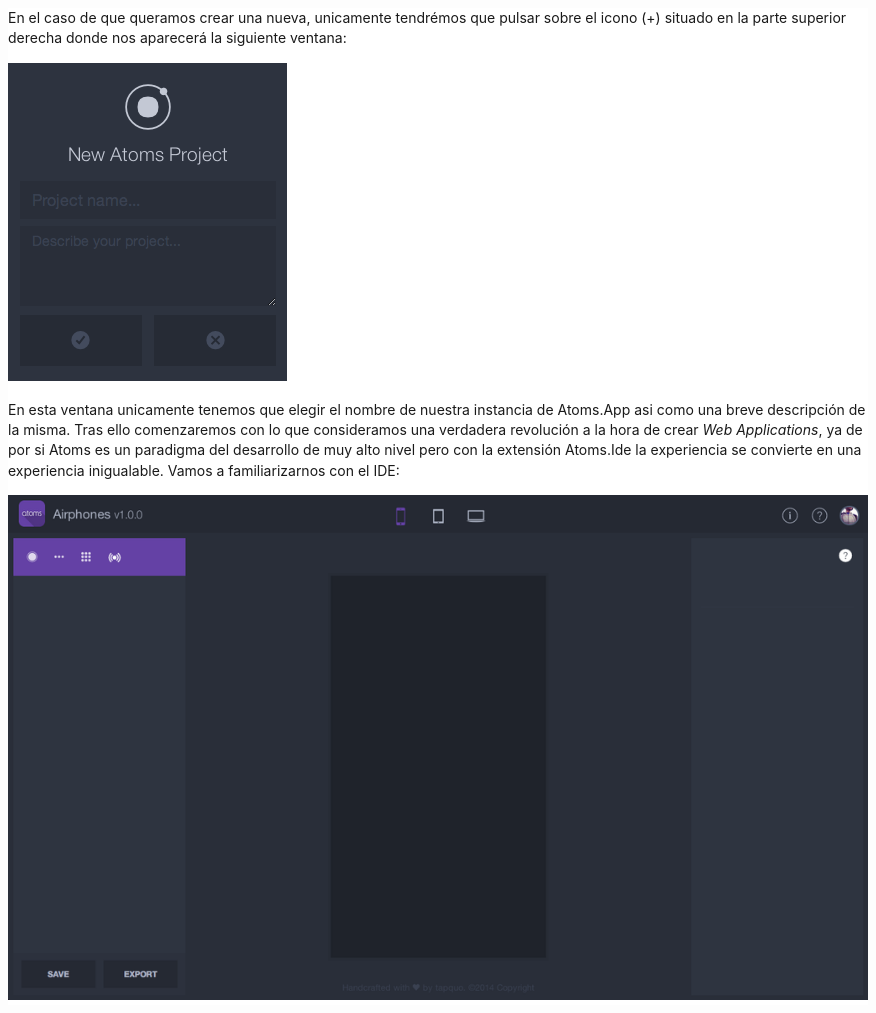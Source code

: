 En el caso de que queramos crear una nueva, unicamente tendrémos que pulsar sobre el icono (+) situado en la parte superior derecha donde nos aparecerá la siguiente ventana:

![image](../images/ide_8_1_03.png)

En esta ventana unicamente tenemos que elegir el nombre de nuestra instancia de Atoms.App asi como una breve descripción de la misma. Tras ello comenzaremos con lo que consideramos una verdadera revolución a la hora de crear *Web Applications*, ya de por si Atoms es un paradigma del desarrollo de muy alto nivel pero con la extensión Atoms.Ide la experiencia se convierte en una experiencia inigualable. Vamos a familiarizarnos con el IDE:

![image](../images/ide_8_1_04.png)

